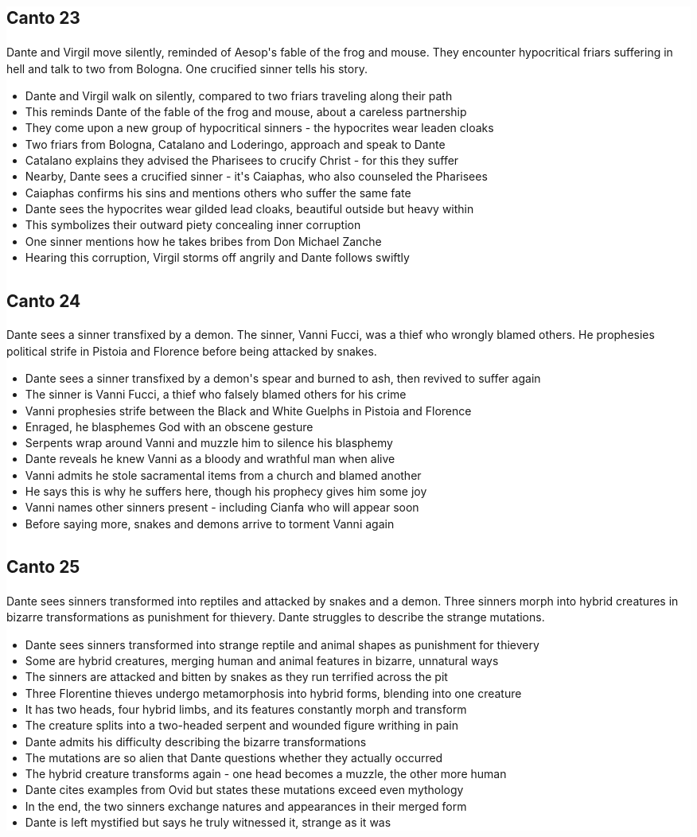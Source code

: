 ## Canto 23

Dante and Virgil move silently, reminded of Aesop's fable of the frog and mouse. They encounter hypocritical friars suffering in hell and talk to two from Bologna. One crucified sinner tells his story.

- Dante and Virgil walk on silently, compared to two friars traveling along their path
- This reminds Dante of the fable of the frog and mouse, about a careless partnership
- They come upon a new group of hypocritical sinners - the hypocrites wear leaden cloaks
- Two friars from Bologna, Catalano and Loderingo, approach and speak to Dante
- Catalano explains they advised the Pharisees to crucify Christ - for this they suffer
- Nearby, Dante sees a crucified sinner - it's Caiaphas, who also counseled the Pharisees
- Caiaphas confirms his sins and mentions others who suffer the same fate
- Dante sees the hypocrites wear gilded lead cloaks, beautiful outside but heavy within
- This symbolizes their outward piety concealing inner corruption
- One sinner mentions how he takes bribes from Don Michael Zanche
- Hearing this corruption, Virgil storms off angrily and Dante follows swiftly

## Canto 24

Dante sees a sinner transfixed by a demon. The sinner, Vanni Fucci, was a thief who wrongly blamed others. He prophesies political strife in Pistoia and Florence before being attacked by snakes.

- Dante sees a sinner transfixed by a demon's spear and burned to ash, then revived to suffer again
- The sinner is Vanni Fucci, a thief who falsely blamed others for his crime
- Vanni prophesies strife between the Black and White Guelphs in Pistoia and Florence
- Enraged, he blasphemes God with an obscene gesture
- Serpents wrap around Vanni and muzzle him to silence his blasphemy
- Dante reveals he knew Vanni as a bloody and wrathful man when alive
- Vanni admits he stole sacramental items from a church and blamed another
- He says this is why he suffers here, though his prophecy gives him some joy
- Vanni names other sinners present - including Cianfa who will appear soon
- Before saying more, snakes and demons arrive to torment Vanni again

## Canto 25

Dante sees sinners transformed into reptiles and attacked by snakes and a demon. Three sinners morph into hybrid creatures in bizarre transformations as punishment for thievery. Dante struggles to describe the strange mutations.

- Dante sees sinners transformed into strange reptile and animal shapes as punishment for thievery
- Some are hybrid creatures, merging human and animal features in bizarre, unnatural ways
- The sinners are attacked and bitten by snakes as they run terrified across the pit
- Three Florentine thieves undergo metamorphosis into hybrid forms, blending into one creature
- It has two heads, four hybrid limbs, and its features constantly morph and transform
- The creature splits into a two-headed serpent and wounded figure writhing in pain
- Dante admits his difficulty describing the bizarre transformations
- The mutations are so alien that Dante questions whether they actually occurred
- The hybrid creature transforms again - one head becomes a muzzle, the other more human
- Dante cites examples from Ovid but states these mutations exceed even mythology
- In the end, the two sinners exchange natures and appearances in their merged form
- Dante is left mystified but says he truly witnessed it, strange as it was

